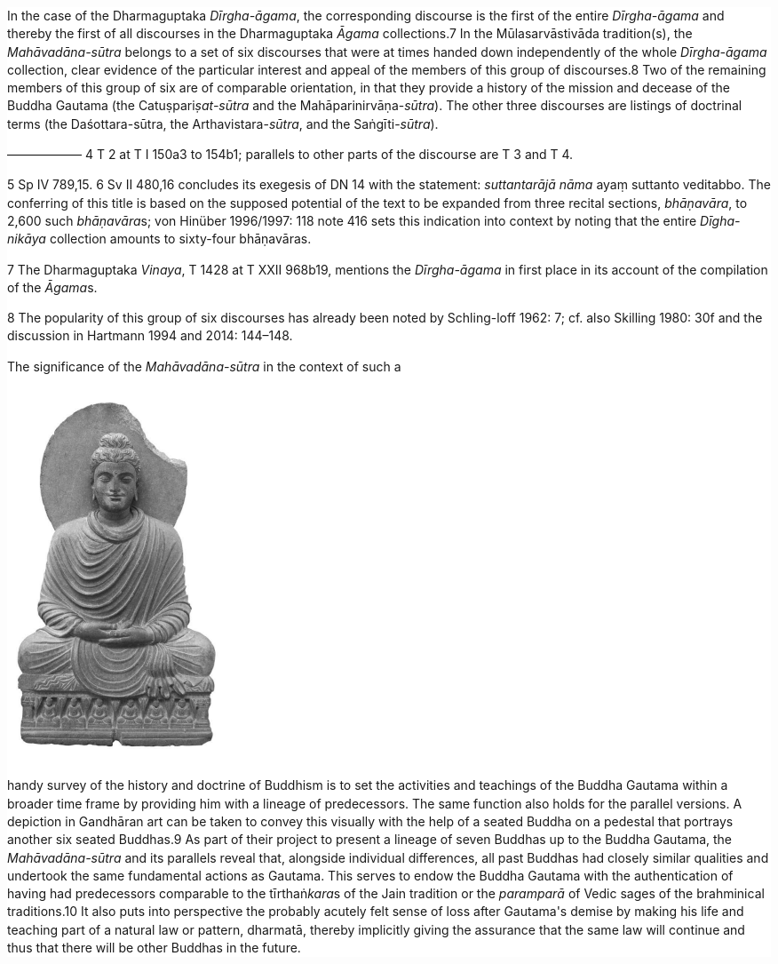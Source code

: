 In the case of the Dharmaguptaka *Dīrgha-āgama*, the corresponding discourse is the first of the entire *Dīrgha-āgama* and thereby the first of all discourses in the Dharmaguptaka *Āgama* collections.7 In the Mūlasarvāstivāda tradition(s), the *Mahāvadāna-sūtra* belongs to a set of six discourses that were at times handed down independently of the whole *Dīrgha-āgama* collection, clear evidence of the particular interest and appeal of the members of this group of discourses.8 Two of the remaining members of this group of six are of comparable orientation, in that they provide a history of the mission and decease of the Buddha Gautama (the Catuṣpari*ṣat-sūtra* and the Mahāparinirvāṇa-*sūtra*). The other three discourses are listings of doctrinal terms (the Daśottara-sūtra, the Arthavistara-*sūtra*, and the Saṅgīti-*sūtra*). 

―――――― 4 T 2 at T I 150a3 to 154b1; parallels to other parts of the discourse are T 3 and T 4. 

5 Sp IV 789,15. 6 Sv II 480,16 concludes its exegesis of DN 14 with the statement: *suttantarājā nāma* ayaṃ suttanto veditabbo. The conferring of this title is based on the supposed potential of the text to be expanded from three recital sections, *bhāṇavāra*, to 2,600 such *bhāṇavāra*s; von Hinüber 1996/1997: 118 note 416 sets this indication into context by noting that the entire *Dīgha-nikāya* collection amounts to sixty-four bhāṇavāras.

7 The Dharmaguptaka *Vinaya*, T 1428 at T XXII 968b19, mentions the *Dīrgha-āgama* in first place in its account of the compilation of the *Āgama*s.

8 The popularity of this group of six discourses has already been noted by Schling-loff 1962: 7; cf. also Skilling 1980: 30f and the discussion in Hartmann 1994 and 2014: 144–148. 

The significance of the *Mahāvadāna-sūtra* in the context of such a 

![73_image_0.png](73_image_0.png)

handy survey of the history and doctrine of Buddhism is to set the activities and teachings of the Buddha Gautama within a broader time frame by providing him with a lineage of predecessors. The same function also holds for the parallel versions. A depiction in Gandhāran art can be taken to convey this visually with the help of a seated Buddha on a pedestal that portrays another six seated Buddhas.9 As part of their project to present a lineage of seven Buddhas up to the Buddha Gautama, the *Mahāvadāna-sūtra* and its parallels reveal that, alongside individual differences, all past Buddhas had closely similar qualities and undertook the same fundamental actions as Gautama. This serves to endow the Buddha Gautama with the authentication of having had predecessors comparable to the tīrthaṅ*kara*s of the Jain tradition or the *paramparā* of Vedic sages of the brahminical traditions.10 It also puts into perspective the probably acutely felt sense of loss after Gautama's demise by making his life and teaching part of a natural law or pattern, dharmatā, thereby implicitly giving the assurance that the same law will continue and thus that there will be other Buddhas in the future. 
